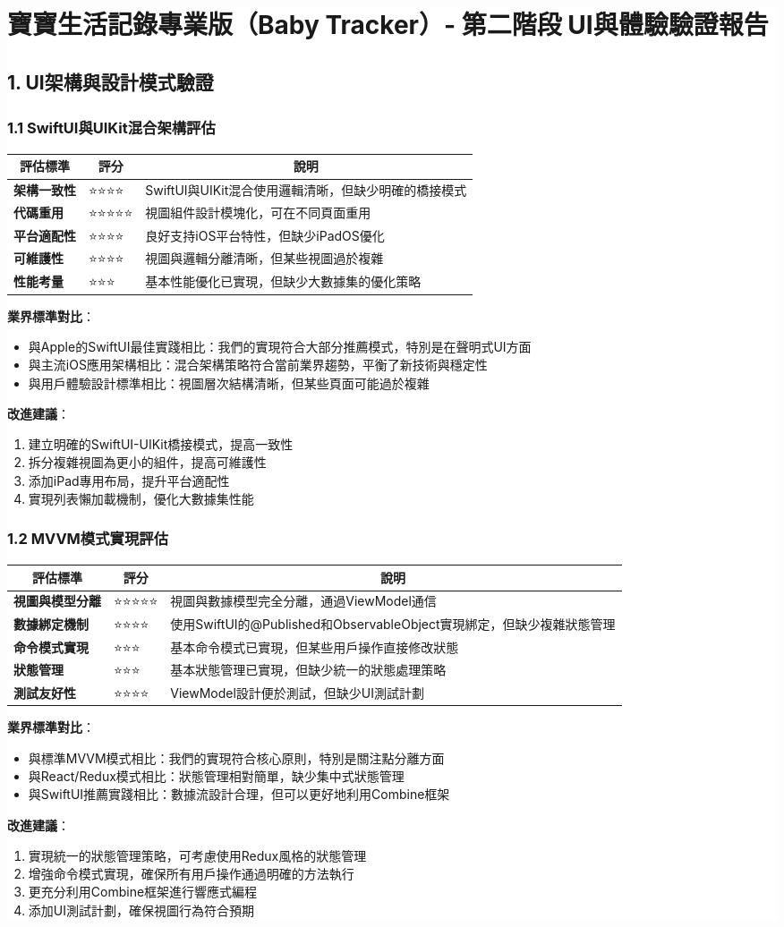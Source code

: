 # 寶寶生活記錄專業版（Baby Tracker）- 第二階段 UI與體驗驗證報告

## 1. UI架構與設計模式驗證

### 1.1 SwiftUI與UIKit混合架構評估

| 評估標準 | 評分 | 說明 |
|---------|------|------|
| **架構一致性** | ⭐⭐⭐⭐ | SwiftUI與UIKit混合使用邏輯清晰，但缺少明確的橋接模式 |
| **代碼重用** | ⭐⭐⭐⭐⭐ | 視圖組件設計模塊化，可在不同頁面重用 |
| **平台適配性** | ⭐⭐⭐⭐ | 良好支持iOS平台特性，但缺少iPadOS優化 |
| **可維護性** | ⭐⭐⭐⭐ | 視圖與邏輯分離清晰，但某些視圖過於複雜 |
| **性能考量** | ⭐⭐⭐ | 基本性能優化已實現，但缺少大數據集的優化策略 |

**業界標準對比**：
- 與Apple的SwiftUI最佳實踐相比：我們的實現符合大部分推薦模式，特別是在聲明式UI方面
- 與主流iOS應用架構相比：混合架構策略符合當前業界趨勢，平衡了新技術與穩定性
- 與用戶體驗設計標準相比：視圖層次結構清晰，但某些頁面可能過於複雜

**改進建議**：
1. 建立明確的SwiftUI-UIKit橋接模式，提高一致性
2. 拆分複雜視圖為更小的組件，提高可維護性
3. 添加iPad專用布局，提升平台適配性
4. 實現列表懶加載機制，優化大數據集性能

### 1.2 MVVM模式實現評估

| 評估標準 | 評分 | 說明 |
|---------|------|------|
| **視圖與模型分離** | ⭐⭐⭐⭐⭐ | 視圖與數據模型完全分離，通過ViewModel通信 |
| **數據綁定機制** | ⭐⭐⭐⭐ | 使用SwiftUI的@Published和ObservableObject實現綁定，但缺少複雜狀態管理 |
| **命令模式實現** | ⭐⭐⭐ | 基本命令模式已實現，但某些用戶操作直接修改狀態 |
| **狀態管理** | ⭐⭐⭐ | 基本狀態管理已實現，但缺少統一的狀態處理策略 |
| **測試友好性** | ⭐⭐⭐⭐ | ViewModel設計便於測試，但缺少UI測試計劃 |

**業界標準對比**：
- 與標準MVVM模式相比：我們的實現符合核心原則，特別是關注點分離方面
- 與React/Redux模式相比：狀態管理相對簡單，缺少集中式狀態管理
- 與SwiftUI推薦實踐相比：數據流設計合理，但可以更好地利用Combine框架

**改進建議**：
1. 實現統一的狀態管理策略，可考慮使用Redux風格的狀態管理
2. 增強命令模式實現，確保所有用戶操作通過明確的方法執行
3. 更充分利用Combine框架進行響應式編程
4. 添加UI測試計劃，確保視圖行為符合預期
